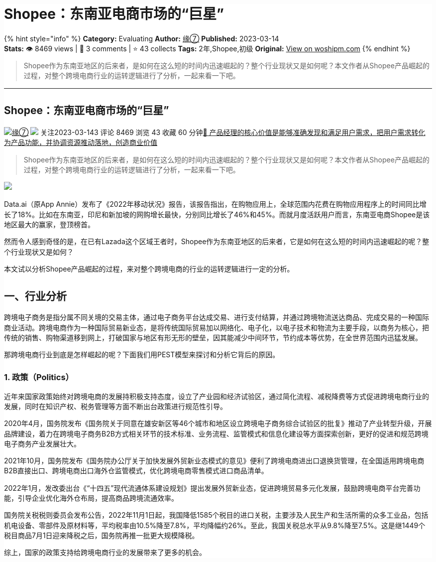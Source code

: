 # Shopee：东南亚电商市场的“巨星”
{% hint style="info" %}
**Category:** Evaluating
**Author:** [缘⑦](https://www.woshipm.com/u/1504488)
**Published:** 2023-03-14  
**Stats:** 👁️ 8469 views | 💬 3 comments | ⭐ 43 collects
**Tags:** 2年,Shopee,初级
**Original:** [View on woshipm.com](https://www.woshipm.com/evaluating/5780282.html)
{% endhint %}
> Shopee作为东南亚地区的后来者，是如何在这么短的时间内迅速崛起的？整个行业现状又是如何呢？本文作者从Shopee产品崛起的过程，对整个跨境电商行业的运转逻辑进行了分析，一起来看一下吧。

---

## Shopee：东南亚电商市场的“巨星”

[![](https://static.woshipm.com/view/woshipm_api_def_20230313103248_2763.jpg?imageView2/1/w/72/h/72/q/100)](https://www.woshipm.com/u/1504488)[缘⑦](https://www.woshipm.com/u/1504488) ![](https://static.woshipm.com/tag/1101_1@2x.png) 关注2023-03-143 评论 8469 浏览 43 收藏 60 分钟[🔗 产品经理的核心价值是能够准确发现和满足用户需求，把用户需求转化为产品功能，并协调资源推动落地，创造商业价值](https://ke.qidianla.com/courses/90pm)

> Shopee作为东南亚地区的后来者，是如何在这么短的时间内迅速崛起的？整个行业现状又是如何呢？本文作者从Shopee产品崛起的过程，对整个跨境电商行业的运转逻辑进行了分析，一起来看一下吧。

![](https://image.woshipm.com/wp-files/2023/03/bhtT6ZFIWe44BfDSi4MA.png)

Data.ai（原App Annie）发布了《2022年移动状况》报告，该报告指出，在购物应用上，全球范围内花费在购物应用程序上的时间同比增长了18%。比如在东南亚，印尼和新加坡的网购增长最快，分别同比增长了46%和45%。而就月度活跃用户而言，东南亚电商Shopee是该地区最大的赢家，登顶榜首。

然而令人感到奇怪的是，在已有Lazada这个区域王者时，Shopee作为东南亚地区的后来者，它是如何在这么短的时间内迅速崛起的呢？整个行业现状又是如何？

本文试以分析Shopee产品崛起的过程，来对整个跨境电商的行业的运转逻辑进行一定的分析。

## 一、行业分析

跨境电子商务是指分属不同关境的交易主体，通过电子商务平台达成交易、进行支付结算，并通过跨境物流送达商品、完成交易的一种国际商业活动。跨境电商作为一种国际贸易新业态，是将传统国际贸易加以网络化、电子化，以电子技术和物流为主要手段，以商务为核心，把传统的销售、购物渠道移到网上，打破国家与地区有形无形的壁垒，因其能减少中间环节，节约成本等优势，在全世界范围内迅猛发展。

那跨境电商行业到底是怎样崛起的呢？下面我们用PEST模型来探讨和分析它背后的原因。

### 1\. 政策（Politics）

近年来国家政策始终对跨境电商的发展持积极支持态度，设立了产业园和经济试验区，通过简化流程、减税降费等方式促进跨境电商行业的发展，同时在知识产权、税务管理等方面不断出台政策进行规范性引导。

2020年4月，国务院发布《国务院关于同意在雄安新区等46个城市和地区设立跨境电子商务综合试验区的批复》推动了产业转型升级，开展品牌建设，着力在跨境电子商务B2B方式相关环节的技术标准、业务流程、监管模式和信息化建设等方面探索创新，更好的促进和规范跨境电子商务产业发展壮大。

2021年10月，国务院发布《国务院办公厅关于加快发展外贸新业态模式的意见》便利了跨境电商进出口退换货管理，在全国适用跨境电商B2B直接出口、跨境电商出口海外仓监管模式，优化跨境电商零售模式进口商品清单。

2022年1月，发改委出台《“十四五”现代流通体系建设规划》提出发展外贸新业态，促进跨境贸易多元化发展，鼓励跨境电商平台完善功能，引导企业优化海外仓布局，提高商品跨境流通效率。

国务院关税税则委员会发布公告，2022年11月1日起，我国降低1585个税目的进口关税，主要涉及人民生产和生活所需的众多工业品，包括机电设备、零部件及原材料等，平均税率由10.5%降至7.8%，平均降幅约26%。至此，我国关税总水平从9.8%降至7.5%。这是继1449个税目商品7月1日迎来降税之后，国务院再推一批更大规模降税。

综上，国家的政策支持给跨境电商行业的发展带来了更多的机会。
